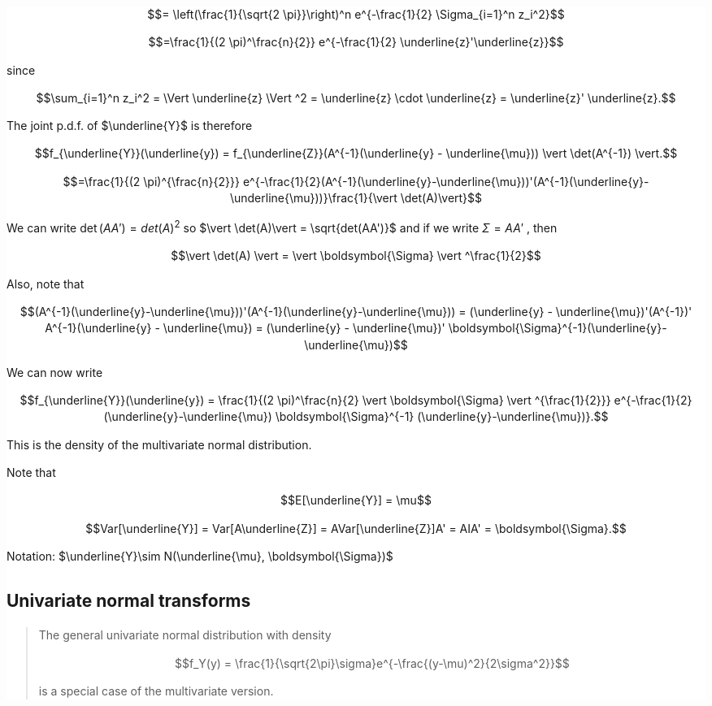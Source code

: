 

$$= \left(\frac{1}{\sqrt{2 \pi}}\right)^n e^{-\frac{1}{2} \Sigma_{i=1}^n z_i^2}$$



$$=\frac{1}{(2 \pi)^\frac{n}{2}} e^{-\frac{1}{2} \underline{z}'\underline{z}}$$

since

$$\sum_{i=1}^n z_i^2 = \Vert \underline{z} \Vert ^2 = \underline{z} \cdot \underline{z} = \underline{z}'  \underline{z}.$$

The joint p.d.f. of  $\underline{Y}$
 is therefore

$$f_{\underline{Y}}(\underline{y}) = f_{\underline{Z}}(A^{-1}(\underline{y} - \underline{\mu})) \vert \det(A^{-1}) \vert.$$



$$=\frac{1}{(2 \pi)^{\frac{n}{2}}} e^{-\frac{1}{2}(A^{-1}(\underline{y}-\underline{\mu}))'(A^{-1}(\underline{y}-\underline{\mu}))}\frac{1}{\vert \det(A)\vert}$$

We can write  $\det(AA')=det(A)^2$
 so
 $\vert \det(A)\vert = \sqrt{det(AA')}$
 and if we write  $\Sigma=AA'$
,
then

$$\vert \det(A) \vert = \vert \boldsymbol{\Sigma} \vert ^\frac{1}{2}$$

Also, note that

$$(A^{-1}(\underline{y}-\underline{\mu}))'(A^{-1}(\underline{y}-\underline{\mu})) = (\underline{y} - \underline{\mu})'(A^{-1})' A^{-1}(\underline{y} - \underline{\mu}) = (\underline{y} - \underline{\mu})' \boldsymbol{\Sigma}^{-1}(\underline{y}-\underline{\mu})$$

We can now write

$$f_{\underline{Y}}(\underline{y}) = \frac{1}{(2 \pi)^\frac{n}{2} \vert \boldsymbol{\Sigma} \vert ^{\frac{1}{2}}} e^{-\frac{1}{2} (\underline{y}-\underline{\mu}) \boldsymbol{\Sigma}^{-1} (\underline{y}-\underline{\mu})}.$$

This is the density of the multivariate normal distribution.

Note that 

$$E[\underline{Y}] = \mu$$



$$Var[\underline{Y}] = Var[A\underline{Z}] = AVar[\underline{Z}]A' = AIA' = \boldsymbol{\Sigma}.$$

Notation:  $\underline{Y}\sim N(\underline{\mu}, \boldsymbol{\Sigma})$


## Univariate normal transforms

> The general univariate normal distribution with density
> 
> $$f_Y(y) = \frac{1}{\sqrt{2\pi}\sigma}e^{-\frac{(y-\mu)^2}{2\sigma^2}}$$
> 
> is a special case of the multivariate version.
